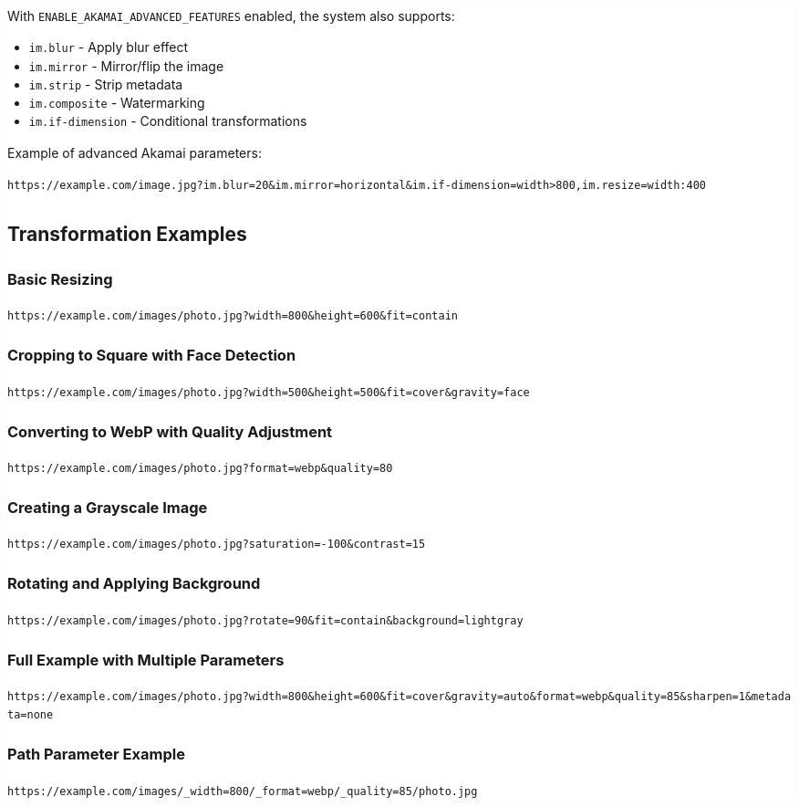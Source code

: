 With `ENABLE_AKAMAI_ADVANCED_FEATURES` enabled, the system also supports:

- `im.blur` - Apply blur effect
- `im.mirror` - Mirror/flip the image
- `im.strip` - Strip metadata
- `im.composite` - Watermarking
- `im.if-dimension` - Conditional transformations

Example of advanced Akamai parameters:
```
https://example.com/image.jpg?im.blur=20&im.mirror=horizontal&im.if-dimension=width>800,im.resize=width:400
```

## Transformation Examples

### Basic Resizing

```
https://example.com/images/photo.jpg?width=800&height=600&fit=contain
```

### Cropping to Square with Face Detection

```
https://example.com/images/photo.jpg?width=500&height=500&fit=cover&gravity=face
```

### Converting to WebP with Quality Adjustment

```
https://example.com/images/photo.jpg?format=webp&quality=80
```

### Creating a Grayscale Image

```
https://example.com/images/photo.jpg?saturation=-100&contrast=15
```

### Rotating and Applying Background

```
https://example.com/images/photo.jpg?rotate=90&fit=contain&background=lightgray
```

### Full Example with Multiple Parameters

```
https://example.com/images/photo.jpg?width=800&height=600&fit=cover&gravity=auto&format=webp&quality=85&sharpen=1&metadata=none
```

### Path Parameter Example

```
https://example.com/images/_width=800/_format=webp/_quality=85/photo.jpg
```
